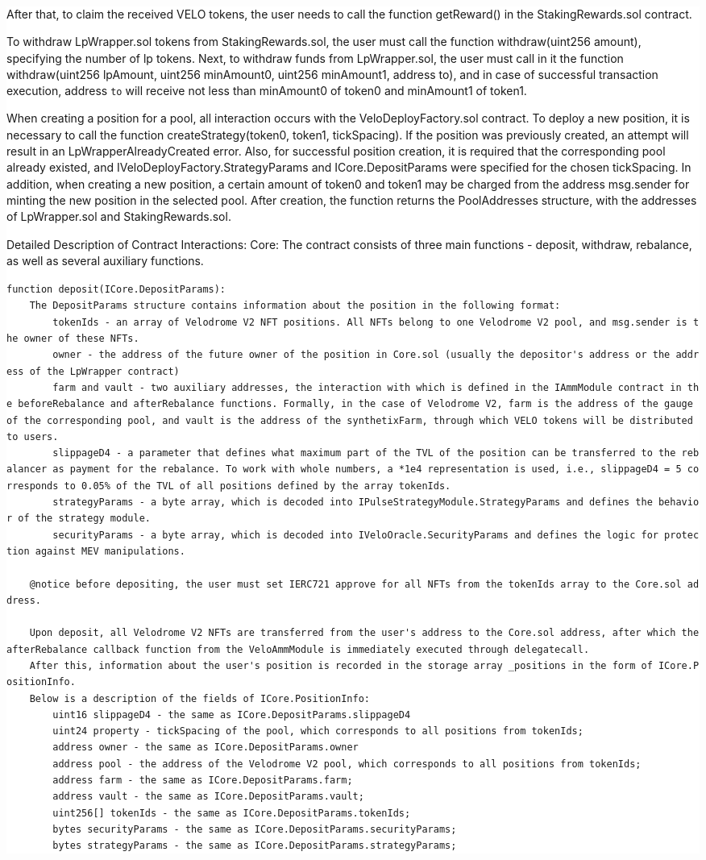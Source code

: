 After that, to claim the received VELO tokens, the user needs to call the function getReward() in the StakingRewards.sol contract.

To withdraw LpWrapper.sol tokens from StakingRewards.sol, the user must call the function withdraw(uint256 amount), specifying the number of lp tokens. Next, to withdraw funds from LpWrapper.sol, the user must call in it the function withdraw(uint256 lpAmount, uint256 minAmount0, uint256 minAmount1, address to), and in case of successful transaction execution, address `to` will receive not less than minAmount0 of token0 and minAmount1 of token1.

When creating a position for a pool, all interaction occurs with the VeloDeployFactory.sol contract. To deploy a new position, it is necessary to call the function createStrategy(token0, token1, tickSpacing). If the position was previously created, an attempt will result in an LpWrapperAlreadyCreated error. Also, for successful position creation, it is required that the corresponding pool already existed, and IVeloDeployFactory.StrategyParams and ICore.DepositParams were specified for the chosen tickSpacing. In addition, when creating a new position, a certain amount of token0 and token1 may be charged from the address msg.sender for minting the new position in the selected pool. After creation, the function returns the PoolAddresses structure, with the addresses of LpWrapper.sol and StakingRewards.sol.

Detailed Description of Contract Interactions:
Core:
    The contract consists of three main functions - deposit, withdraw, rebalance, as well as several auxiliary functions.

    function deposit(ICore.DepositParams):
        The DepositParams structure contains information about the position in the following format:
            tokenIds - an array of Velodrome V2 NFT positions. All NFTs belong to one Velodrome V2 pool, and msg.sender is the owner of these NFTs.
            owner - the address of the future owner of the position in Core.sol (usually the depositor's address or the address of the LpWrapper contract)
            farm and vault - two auxiliary addresses, the interaction with which is defined in the IAmmModule contract in the beforeRebalance and afterRebalance functions. Formally, in the case of Velodrome V2, farm is the address of the gauge of the corresponding pool, and vault is the address of the synthetixFarm, through which VELO tokens will be distributed to users.
            slippageD4 - a parameter that defines what maximum part of the TVL of the position can be transferred to the rebalancer as payment for the rebalance. To work with whole numbers, a *1e4 representation is used, i.e., slippageD4 = 5 corresponds to 0.05% of the TVL of all positions defined by the array tokenIds.
            strategyParams - a byte array, which is decoded into IPulseStrategyModule.StrategyParams and defines the behavior of the strategy module.
            securityParams - a byte array, which is decoded into IVeloOracle.SecurityParams and defines the logic for protection against MEV manipulations.

        @notice before depositing, the user must set IERC721 approve for all NFTs from the tokenIds array to the Core.sol address.

        Upon deposit, all Velodrome V2 NFTs are transferred from the user's address to the Core.sol address, after which the afterRebalance callback function from the VeloAmmModule is immediately executed through delegatecall.
        After this, information about the user's position is recorded in the storage array _positions in the form of ICore.PositionInfo.
        Below is a description of the fields of ICore.PositionInfo:
            uint16 slippageD4 - the same as ICore.DepositParams.slippageD4
            uint24 property - tickSpacing of the pool, which corresponds to all positions from tokenIds;
            address owner - the same as ICore.DepositParams.owner
            address pool - the address of the Velodrome V2 pool, which corresponds to all positions from tokenIds;
            address farm - the same as ICore.DepositParams.farm;
            address vault - the same as ICore.DepositParams.vault;
            uint256[] tokenIds - the same as ICore.DepositParams.tokenIds;
            bytes securityParams - the same as ICore.DepositParams.securityParams;
            bytes strategyParams - the same as ICore.DepositParams.strategyParams;
